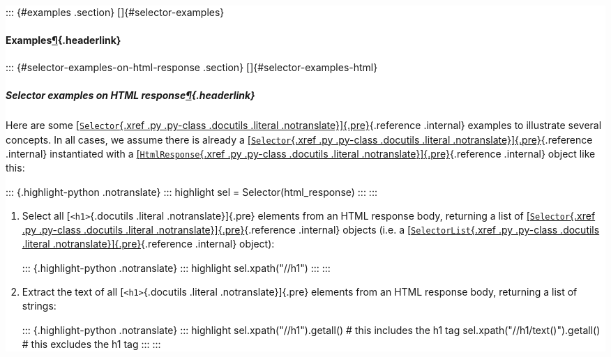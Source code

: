 ::: {#examples .section}
[]{#selector-examples}

#### Examples[¶](#examples "Permalink to this heading"){.headerlink}

::: {#selector-examples-on-html-response .section}
[]{#selector-examples-html}

##### Selector examples on HTML response[¶](#selector-examples-on-html-response "Permalink to this heading"){.headerlink}

Here are some [[`Selector`{.xref .py .py-class .docutils .literal
.notranslate}]{.pre}](#scrapy.selector.Selector "scrapy.selector.Selector"){.reference
.internal} examples to illustrate several concepts. In all cases, we
assume there is already a [[`Selector`{.xref .py .py-class .docutils
.literal
.notranslate}]{.pre}](#scrapy.selector.Selector "scrapy.selector.Selector"){.reference
.internal} instantiated with a [[`HtmlResponse`{.xref .py .py-class
.docutils .literal
.notranslate}]{.pre}](index.html#scrapy.http.HtmlResponse "scrapy.http.HtmlResponse"){.reference
.internal} object like this:

::: {.highlight-python .notranslate}
::: highlight
    sel = Selector(html_response)
:::
:::

1.  Select all [`<h1>`{.docutils .literal .notranslate}]{.pre} elements
    from an HTML response body, returning a list of [[`Selector`{.xref
    .py .py-class .docutils .literal
    .notranslate}]{.pre}](#scrapy.selector.Selector "scrapy.selector.Selector"){.reference
    .internal} objects (i.e. a [[`SelectorList`{.xref .py .py-class
    .docutils .literal
    .notranslate}]{.pre}](#scrapy.selector.SelectorList "scrapy.selector.SelectorList"){.reference
    .internal} object):

    ::: {.highlight-python .notranslate}
    ::: highlight
        sel.xpath("//h1")
    :::
    :::

2.  Extract the text of all [`<h1>`{.docutils .literal
    .notranslate}]{.pre} elements from an HTML response body, returning
    a list of strings:

    ::: {.highlight-python .notranslate}
    ::: highlight
        sel.xpath("//h1").getall()  # this includes the h1 tag
        sel.xpath("//h1/text()").getall()  # this excludes the h1 tag
    :::
    :::
